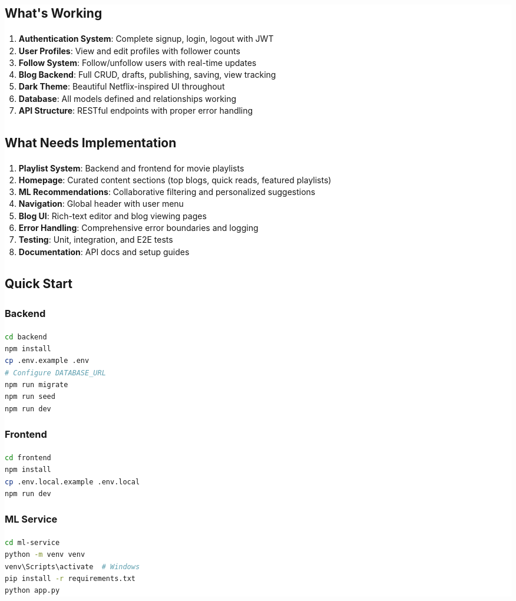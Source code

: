 ## What's Working

1. **Authentication System**: Complete signup, login, logout with JWT
2. **User Profiles**: View and edit profiles with follower counts
3. **Follow System**: Follow/unfollow users with real-time updates
4. **Blog Backend**: Full CRUD, drafts, publishing, saving, view tracking
5. **Dark Theme**: Beautiful Netflix-inspired UI throughout
6. **Database**: All models defined and relationships working
7. **API Structure**: RESTful endpoints with proper error handling

## What Needs Implementation

1. **Playlist System**: Backend and frontend for movie playlists
2. **Homepage**: Curated content sections (top blogs, quick reads, featured playlists)
3. **ML Recommendations**: Collaborative filtering and personalized suggestions
4. **Navigation**: Global header with user menu
5. **Blog UI**: Rich-text editor and blog viewing pages
6. **Error Handling**: Comprehensive error boundaries and logging
7. **Testing**: Unit, integration, and E2E tests
8. **Documentation**: API docs and setup guides

## Quick Start

### Backend
```bash
cd backend
npm install
cp .env.example .env
# Configure DATABASE_URL
npm run migrate
npm run seed
npm run dev
```

### Frontend
```bash
cd frontend
npm install
cp .env.local.example .env.local
npm run dev
```

### ML Service
```bash
cd ml-service
python -m venv venv
venv\Scripts\activate  # Windows
pip install -r requirements.txt
python app.py
```
